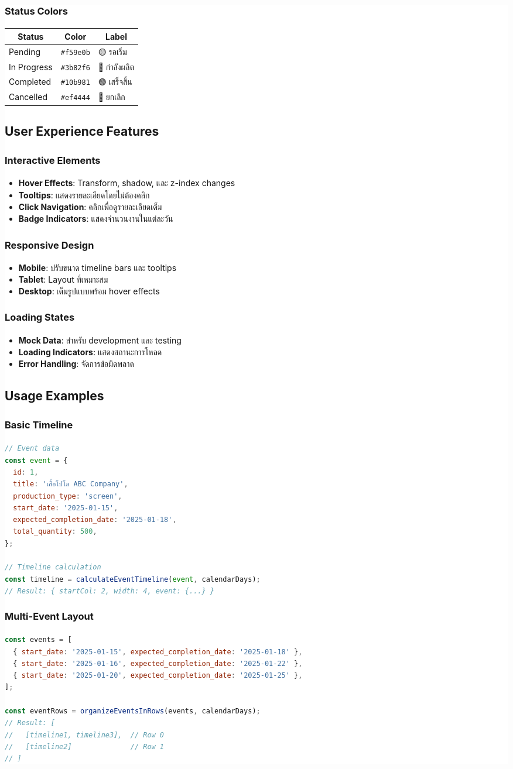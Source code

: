 ### **Status Colors**
| Status | Color | Label |
|--------|-------|-------|
| Pending | `#f59e0b` | 🟡 รอเริ่ม |
| In Progress | `#3b82f6` | 🔵 กำลังผลิต |
| Completed | `#10b981` | 🟢 เสร็จสิ้น |
| Cancelled | `#ef4444` | 🔴 ยกเลิก |

## User Experience Features

### **Interactive Elements**
- **Hover Effects**: Transform, shadow, และ z-index changes
- **Tooltips**: แสดงรายละเอียดโดยไม่ต้องคลิก
- **Click Navigation**: คลิกเพื่อดูรายละเอียดเต็ม
- **Badge Indicators**: แสดงจำนวนงานในแต่ละวัน

### **Responsive Design**
- **Mobile**: ปรับขนาด timeline bars และ tooltips
- **Tablet**: Layout ที่เหมาะสม
- **Desktop**: เต็มรูปแบบพร้อม hover effects

### **Loading States**
- **Mock Data**: สำหรับ development และ testing
- **Loading Indicators**: แสดงสถานะการโหลด
- **Error Handling**: จัดการข้อผิดพลาด

## Usage Examples

### **Basic Timeline**
```javascript
// Event data
const event = {
  id: 1,
  title: 'เสื้อโปโล ABC Company',
  production_type: 'screen',
  start_date: '2025-01-15',
  expected_completion_date: '2025-01-18',
  total_quantity: 500,
};

// Timeline calculation
const timeline = calculateEventTimeline(event, calendarDays);
// Result: { startCol: 2, width: 4, event: {...} }
```

### **Multi-Event Layout**
```javascript
const events = [
  { start_date: '2025-01-15', expected_completion_date: '2025-01-18' },
  { start_date: '2025-01-16', expected_completion_date: '2025-01-22' },
  { start_date: '2025-01-20', expected_completion_date: '2025-01-25' },
];

const eventRows = organizeEventsInRows(events, calendarDays);
// Result: [
//   [timeline1, timeline3],  // Row 0
//   [timeline2]              // Row 1
// ]
```